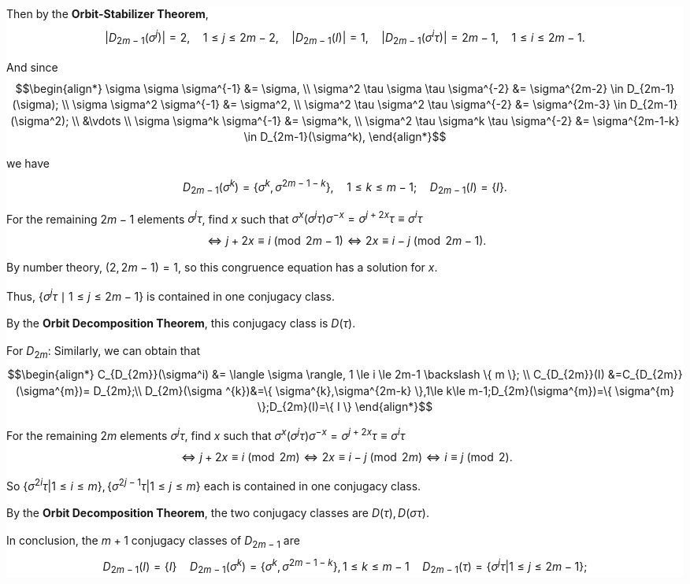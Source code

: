 Then by the **Orbit-Stabilizer Theorem**,
$$ |D_{2m-1}(\sigma^j)| = 2, \quad 1 \le j \le 2m-2, \quad |D_{2m-1}(I)| = 1, \quad |D_{2m-1}(\sigma^i \tau)| = 2m-1, \quad 1 \le i \le 2m-1.
$$

And since 
$$\begin{align*}
\sigma \sigma \sigma^{-1} &= \sigma, \\
\sigma^2 \tau \sigma \tau \sigma^{-2} &= \sigma^{2m-2} \in D_{2m-1}(\sigma); \\
\sigma \sigma^2 \sigma^{-1} &= \sigma^2, \\
\sigma^2 \tau \sigma^2 \tau \sigma^{-2} &= \sigma^{2m-3} \in D_{2m-1}(\sigma^2); \\
&\vdots \\
\sigma \sigma^k \sigma^{-1} &= \sigma^k, \\
\sigma^2 \tau \sigma^k \tau \sigma^{-2} &= \sigma^{2m-1-k} \in D_{2m-1}(\sigma^k),
\end{align*}$$

we have 
$$ 
D_{2m-1}(\sigma^k) = \{ \sigma^k, \sigma^{2m-1-k} \}, \quad 1 \le k \le m-1; \quad D_{2m-1}(I) = \{ I \}.
$$

For the remaining $2m-1$ elements $\sigma^j \tau$, find $x$ such that $\sigma^x (\sigma^j \tau) \sigma^{-x} = \sigma^{j+2x} \tau \equiv \sigma^i \tau$
$$
\Leftrightarrow j + 2x \equiv i \pmod{2m-1} \Leftrightarrow 2x \equiv i - j \pmod{2m-1}.
$$

By number theory, $(2, 2m-1) = 1$, so this congruence equation has a solution for $x$.

Thus, $\{ \sigma^j \tau \mid 1 \le j \le 2m-1 \}$ is contained in one conjugacy class.

By the **Orbit Decomposition Theorem**, this conjugacy class is $D(\tau)$.

For $D_{2m}:$ Similarly, we can obtain that 
$$\begin{align*}
C_{D_{2m}}(\sigma^i) &= \langle \sigma \rangle,  1 \le i \le 2m-1 \backslash \{ m \}; \\
C_{D_{2m}}(I) &=C_{D_{2m}}(\sigma^{m})= D_{2m};\\
D_{2m}(\sigma ^{k})&=\{ \sigma^{k},\sigma^{2m-k} \},1\le k\le m-1;D_{2m}(\sigma^{m})=\{ \sigma^{m} \};D_{2m}(I)=\{ I \}
\end{align*}$$

For the remaining $2m$ elements $\sigma^j \tau$, find $x$ such that $\sigma^x (\sigma^j \tau) \sigma^{-x} = \sigma^{j+2x} \tau \equiv \sigma^i \tau$
$$
\Leftrightarrow j + 2x \equiv i \pmod{2m} \Leftrightarrow 2x \equiv i - j \pmod{2m} \Leftrightarrow i \equiv j \pmod{2} .
$$

So $\{ \sigma^{2i}\tau|1\le i\le m \},\{ \sigma^{2j-1}\tau|1\le j\le m \}$  each is contained in one conjugacy class.

By the **Orbit Decomposition Theorem**, the two conjugacy classes are $D(\tau),D(\sigma\tau)$.

In conclusion, the $m+1$  conjugacy classes of $D_{2m-1}$ are 
$$ 
D_{2m-1}(I)=\{ I \} \quad D_{2m-1}(\sigma^{k})=\{ \sigma^{k},\sigma^{2m-1-k} \} ,1\le k\le m-1 \quad D_{2m-1}(\tau)=\{ \sigma^{j}\tau|1\le j\le 2m-1 \} ;
$$  
